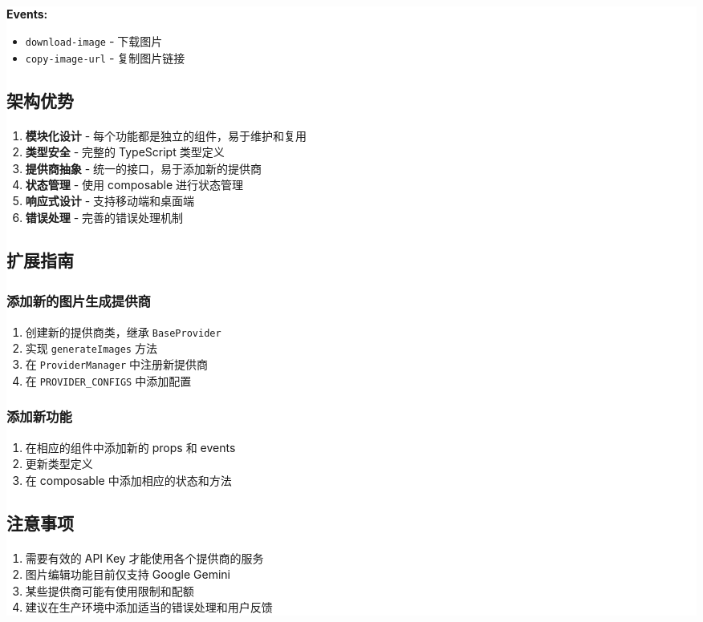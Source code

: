 **Events:**
- `download-image` - 下载图片
- `copy-image-url` - 复制图片链接

## 架构优势

1. **模块化设计** - 每个功能都是独立的组件，易于维护和复用
2. **类型安全** - 完整的 TypeScript 类型定义
3. **提供商抽象** - 统一的接口，易于添加新的提供商
4. **状态管理** - 使用 composable 进行状态管理
5. **响应式设计** - 支持移动端和桌面端
6. **错误处理** - 完善的错误处理机制

## 扩展指南

### 添加新的图片生成提供商

1. 创建新的提供商类，继承 `BaseProvider`
2. 实现 `generateImages` 方法
3. 在 `ProviderManager` 中注册新提供商
4. 在 `PROVIDER_CONFIGS` 中添加配置

### 添加新功能

1. 在相应的组件中添加新的 props 和 events
2. 更新类型定义
3. 在 composable 中添加相应的状态和方法

## 注意事项

1. 需要有效的 API Key 才能使用各个提供商的服务
2. 图片编辑功能目前仅支持 Google Gemini
3. 某些提供商可能有使用限制和配额
4. 建议在生产环境中添加适当的错误处理和用户反馈
